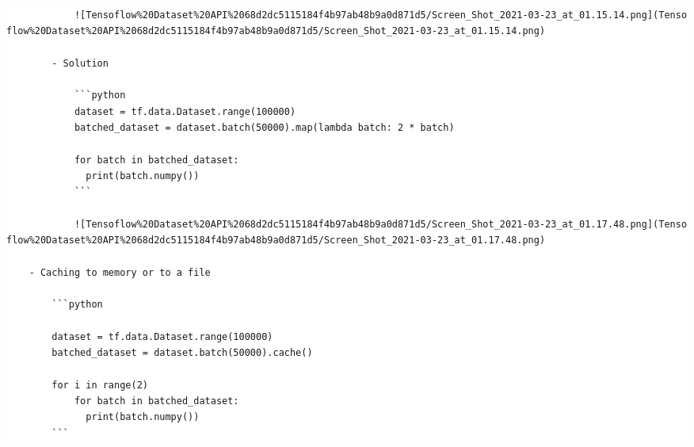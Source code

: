                ![Tensoflow%20Dataset%20API%2068d2dc5115184f4b97ab48b9a0d871d5/Screen_Shot_2021-03-23_at_01.15.14.png](Tensoflow%20Dataset%20API%2068d2dc5115184f4b97ab48b9a0d871d5/Screen_Shot_2021-03-23_at_01.15.14.png)

            - Solution

                ```python
                dataset = tf.data.Dataset.range(100000)
                batched_dataset = dataset.batch(50000).map(lambda batch: 2 * batch)

                for batch in batched_dataset:
                  print(batch.numpy())
                ```

                ![Tensoflow%20Dataset%20API%2068d2dc5115184f4b97ab48b9a0d871d5/Screen_Shot_2021-03-23_at_01.17.48.png](Tensoflow%20Dataset%20API%2068d2dc5115184f4b97ab48b9a0d871d5/Screen_Shot_2021-03-23_at_01.17.48.png)

        - Caching to memory or to a file

            ```python

            dataset = tf.data.Dataset.range(100000)
            batched_dataset = dataset.batch(50000).cache()

            for i in range(2)
            	for batch in batched_dataset:
            	  print(batch.numpy())
            ```
